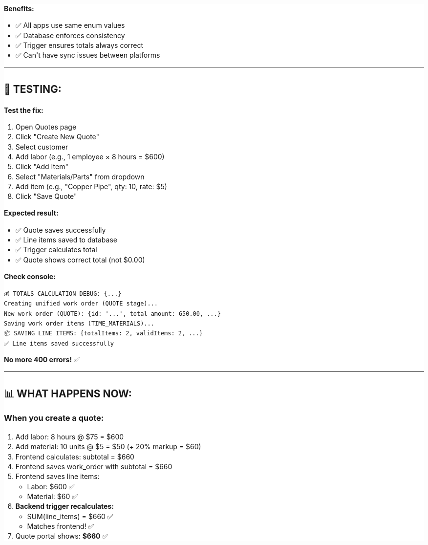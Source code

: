**Benefits:**
- ✅ All apps use same enum values
- ✅ Database enforces consistency
- ✅ Trigger ensures totals always correct
- ✅ Can't have sync issues between platforms

---

## 🧪 TESTING:

**Test the fix:**
1. Open Quotes page
2. Click "Create New Quote"
3. Select customer
4. Add labor (e.g., 1 employee × 8 hours = $600)
5. Click "Add Item"
6. Select "Materials/Parts" from dropdown
7. Add item (e.g., "Copper Pipe", qty: 10, rate: $5)
8. Click "Save Quote"

**Expected result:**
- ✅ Quote saves successfully
- ✅ Line items saved to database
- ✅ Trigger calculates total
- ✅ Quote shows correct total (not $0.00)

**Check console:**
```
💰 TOTALS CALCULATION DEBUG: {...}
Creating unified work order (QUOTE stage)...
New work order (QUOTE): {id: '...', total_amount: 650.00, ...}
Saving work order items (TIME_MATERIALS)...
📦 SAVING LINE ITEMS: {totalItems: 2, validItems: 2, ...}
✅ Line items saved successfully
```

**No more 400 errors!** ✅

---

## 📊 WHAT HAPPENS NOW:

### **When you create a quote:**
1. Add labor: 8 hours @ $75 = $600
2. Add material: 10 units @ $5 = $50 (+ 20% markup = $60)
3. Frontend calculates: subtotal = $660
4. Frontend saves work_order with subtotal = $660
5. Frontend saves line items:
   - Labor: $600 ✅
   - Material: $60 ✅
6. **Backend trigger recalculates:**
   - SUM(line_items) = $660 ✅
   - Matches frontend! ✅
7. Quote portal shows: **$660** ✅
